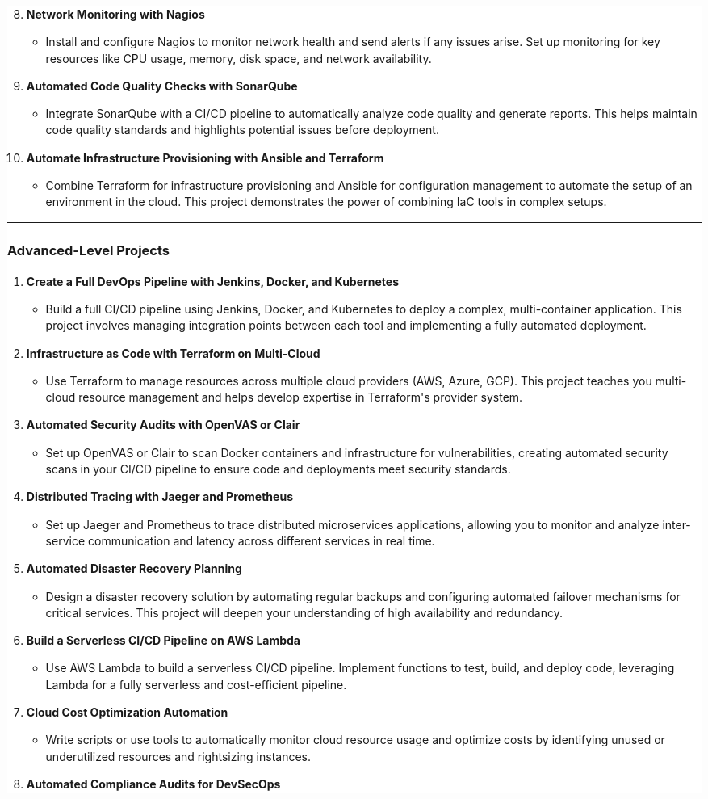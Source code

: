 8. **Network Monitoring with Nagios**
    
    * Install and configure Nagios to monitor network health and send alerts if any issues arise. Set up monitoring for key resources like CPU usage, memory, disk space, and network availability.
        
9. **Automated Code Quality Checks with SonarQube**
    
    * Integrate SonarQube with a CI/CD pipeline to automatically analyze code quality and generate reports. This helps maintain code quality standards and highlights potential issues before deployment.
        
10. **Automate Infrastructure Provisioning with Ansible and Terraform**
    
    * Combine Terraform for infrastructure provisioning and Ansible for configuration management to automate the setup of an environment in the cloud. This project demonstrates the power of combining IaC tools in complex setups.
        

---

### Advanced-Level Projects

1. **Create a Full DevOps Pipeline with Jenkins, Docker, and Kubernetes**
    
    * Build a full CI/CD pipeline using Jenkins, Docker, and Kubernetes to deploy a complex, multi-container application. This project involves managing integration points between each tool and implementing a fully automated deployment.
        
2. **Infrastructure as Code with Terraform on Multi-Cloud**
    
    * Use Terraform to manage resources across multiple cloud providers (AWS, Azure, GCP). This project teaches you multi-cloud resource management and helps develop expertise in Terraform's provider system.
        
3. **Automated Security Audits with OpenVAS or Clair**
    
    * Set up OpenVAS or Clair to scan Docker containers and infrastructure for vulnerabilities, creating automated security scans in your CI/CD pipeline to ensure code and deployments meet security standards.
        
4. **Distributed Tracing with Jaeger and Prometheus**
    
    * Set up Jaeger and Prometheus to trace distributed microservices applications, allowing you to monitor and analyze inter-service communication and latency across different services in real time.
        
5. **Automated Disaster Recovery Planning**
    
    * Design a disaster recovery solution by automating regular backups and configuring automated failover mechanisms for critical services. This project will deepen your understanding of high availability and redundancy.
        
6. **Build a Serverless CI/CD Pipeline on AWS Lambda**
    
    * Use AWS Lambda to build a serverless CI/CD pipeline. Implement functions to test, build, and deploy code, leveraging Lambda for a fully serverless and cost-efficient pipeline.
        
7. **Cloud Cost Optimization Automation**
    
    * Write scripts or use tools to automatically monitor cloud resource usage and optimize costs by identifying unused or underutilized resources and rightsizing instances.
        
8. **Automated Compliance Audits for DevSecOps**
    